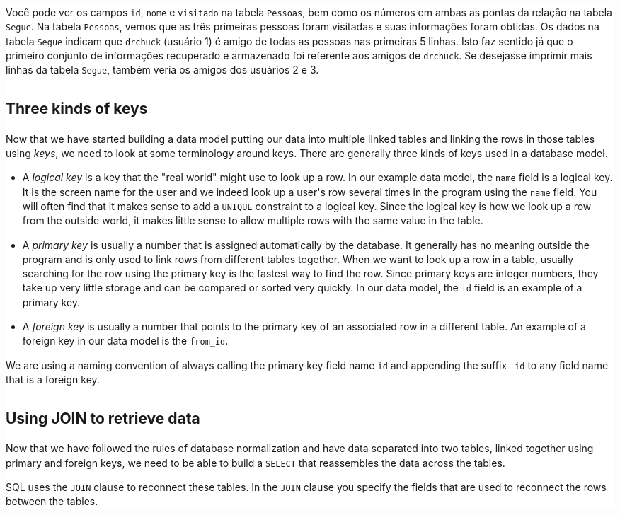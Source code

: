Você pode ver os campos `id`, `nome` e `visitado` na tabela `Pessoas`, bem como os números em ambas as pontas da relação na tabela `Segue`. Na tabela `Pessoas`, vemos que as três primeiras pessoas foram visitadas e suas informações foram obtidas. Os dados na tabela `Segue` indicam que `drchuck` (usuário 1) é amigo de todas as pessoas nas primeiras 5 linhas. Isto faz sentido já que o primeiro conjunto de informações recuperado e armazenado foi referente aos amigos de `drchuck`. Se desejasse imprimir mais linhas da tabela `Segue`, também veria os amigos dos usuários 2 e 3.


Three kinds of keys
-------------------

Now that we have started building a data model putting our data into
multiple linked tables and linking the rows in those tables using
*keys*, we need to look at some terminology around keys.
There are generally three kinds of keys used in a database model.

-   A *logical key* is a key that the "real world" might
    use to look up a row. In our example data model, the
    `name` field is a logical key. It is the screen name for
    the user and we indeed look up a user's row several times in the
    program using the `name` field. You will often find that
    it makes sense to add a `UNIQUE` constraint to a logical
    key. Since the logical key is how we look up a row from the outside
    world, it makes little sense to allow multiple rows with the same
    value in the table.

-   A *primary key* is usually a number that is assigned
    automatically by the database. It generally has no meaning outside
    the program and is only used to link rows from different tables
    together. When we want to look up a row in a table, usually
    searching for the row using the primary key is the fastest way to
    find the row. Since primary keys are integer numbers, they take up
    very little storage and can be compared or sorted very quickly. In
    our data model, the `id` field is an example of a primary
    key.

-   A *foreign key* is usually a number that points to
    the primary key of an associated row in a different table. An
    example of a foreign key in our data model is the `from_id`.

We are using a naming convention of always calling the primary key field
name `id` and appending the suffix `_id` to any field name
that is a foreign key.

Using JOIN to retrieve data
---------------------------

Now that we have followed the rules of database normalization and have
data separated into two tables, linked together using primary and
foreign keys, we need to be able to build a `SELECT` that
reassembles the data across the tables.

SQL uses the `JOIN` clause to reconnect these tables. In the
`JOIN` clause you specify the fields that are used to
reconnect the rows between the tables.
